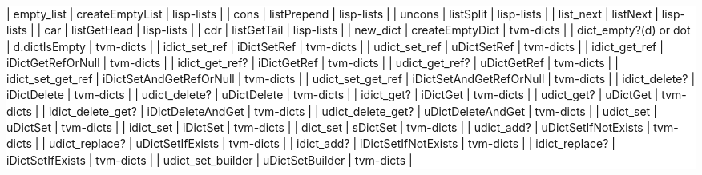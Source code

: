 | empty_list                                                                                     | createEmptyList                                                                              | lisp-lists       |
| cons                                                                                                                | listPrepend                                                                                  | lisp-lists       |
| uncons                                                                                                              | listSplit                                                                                    | lisp-lists       |
| list_next                                                                                      | listNext                                                                                     | lisp-lists       |
| car                                                                                                                 | listGetHead                                                                                  | lisp-lists       |
| cdr                                                                                                                 | listGetTail                                                                                  | lisp-lists       |
| new_dict                                                                                       | createEmptyDict                                                                              | tvm-dicts        |
| dict_empty?(d) or dot                                                       | d.dictIsEmpty                                                                | tvm-dicts        |
| idict_set_ref                                                             | iDictSetRef                                                                                  | tvm-dicts        |
| udict_set_ref                                                             | uDictSetRef                                                                                  | tvm-dicts        |
| idict_get_ref                                                             | iDictGetRefOrNull                                                                            | tvm-dicts        |
| idict_get_ref?                                                            | iDictGetRef                                                                                  | tvm-dicts        |
| udict_get_ref?                                                            | uDictGetRef                                                                                  | tvm-dicts        |
| idict_set_get_ref                                    | iDictSetAndGetRefOrNull                                                                      | tvm-dicts        |
| udict_set_get_ref                                    | iDictSetAndGetRefOrNull                                                                      | tvm-dicts        |
| idict_delete?                                                                                  | iDictDelete                                                                                  | tvm-dicts        |
| udict_delete?                                                                                  | uDictDelete                                                                                  | tvm-dicts        |
| idict_get?                                                                                     | iDictGet                                                                                     | tvm-dicts        |
| udict_get?                                                                                     | uDictGet                                                                                     | tvm-dicts        |
| idict_delete_get?                                                         | iDictDeleteAndGet                                                                            | tvm-dicts        |
| udict_delete_get?                                                         | uDictDeleteAndGet                                                                            | tvm-dicts        |
| udict_set                                                                                      | uDictSet                                                                                     | tvm-dicts        |
| idict_set                                                                                      | iDictSet                                                                                     | tvm-dicts        |
| dict_set                                                                                       | sDictSet                                                                                     | tvm-dicts        |
| udict_add?                                                                                     | uDictSetIfNotExists                                                                          | tvm-dicts        |
| udict_replace?                                                                                 | uDictSetIfExists                                                                             | tvm-dicts        |
| idict_add?                                                                                     | iDictSetIfNotExists                                                                          | tvm-dicts        |
| idict_replace?                                                                                 | iDictSetIfExists                                                                             | tvm-dicts        |
| udict_set_builder                                                         | uDictSetBuilder                                                                              | tvm-dicts        |